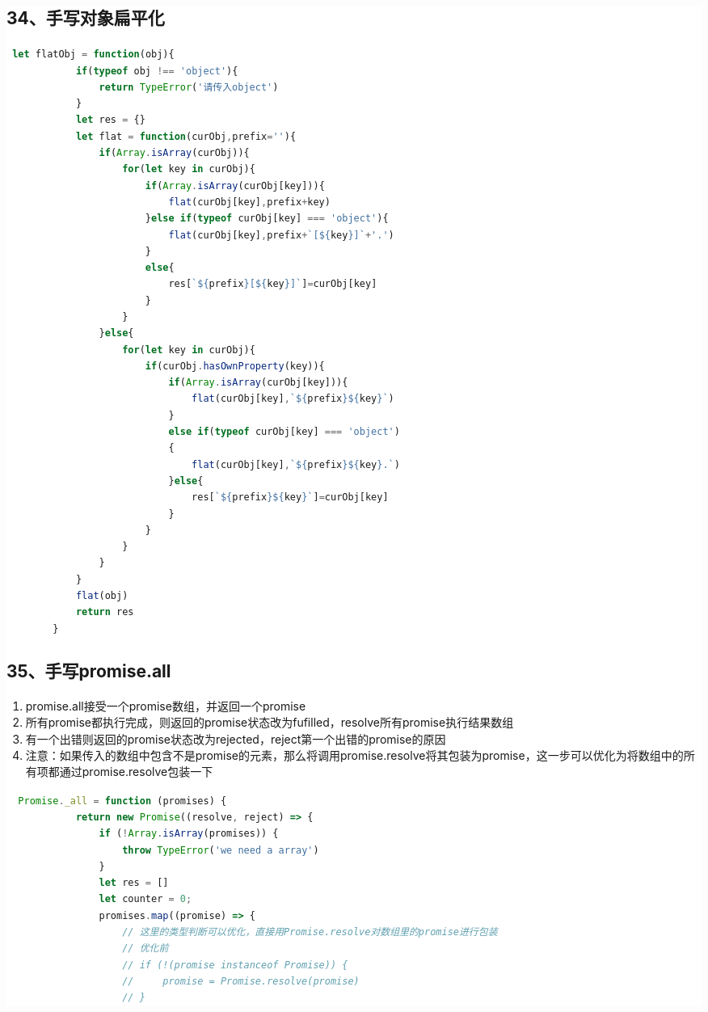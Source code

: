 ## 34、手写对象扁平化

```js
 let flatObj = function(obj){
            if(typeof obj !== 'object'){
                return TypeError('请传入object')
            }
            let res = {}
            let flat = function(curObj,prefix=''){
                if(Array.isArray(curObj)){
                    for(let key in curObj){
                        if(Array.isArray(curObj[key])){
                            flat(curObj[key],prefix+key)
                        }else if(typeof curObj[key] === 'object'){
                            flat(curObj[key],prefix+`[${key}]`+'.')
                        }
                        else{
                            res[`${prefix}[${key}]`]=curObj[key]
                        }
                    }
                }else{
                    for(let key in curObj){
                        if(curObj.hasOwnProperty(key)){
                            if(Array.isArray(curObj[key])){
                                flat(curObj[key],`${prefix}${key}`)
                            }
                            else if(typeof curObj[key] === 'object')
                            {
                                flat(curObj[key],`${prefix}${key}.`)
                            }else{
                                res[`${prefix}${key}`]=curObj[key]
                            }
                        }
                    }
                }
            }
            flat(obj)
            return res
        }

```

## 35、手写promise.all

1. promise.all接受一个promise数组，并返回一个promise
2. 所有promise都执行完成，则返回的promise状态改为fufilled，resolve所有promise执行结果数组
3. 有一个出错则返回的promise状态改为rejected，reject第一个出错的promise的原因
4. 注意：如果传入的数组中包含不是promise的元素，那么将调用promise.resolve将其包装为promise，这一步可以优化为将数组中的所有项都通过promise.resolve包装一下

```js
  Promise._all = function (promises) {
            return new Promise((resolve, reject) => {
                if (!Array.isArray(promises)) {
                    throw TypeError('we need a array')
                }
                let res = []
                let counter = 0;
                promises.map((promise) => {
                    // 这里的类型判断可以优化，直接用Promise.resolve对数组里的promise进行包装
                    // 优化前
                    // if (!(promise instanceof Promise)) {
                    //     promise = Promise.resolve(promise)
                    // }
```